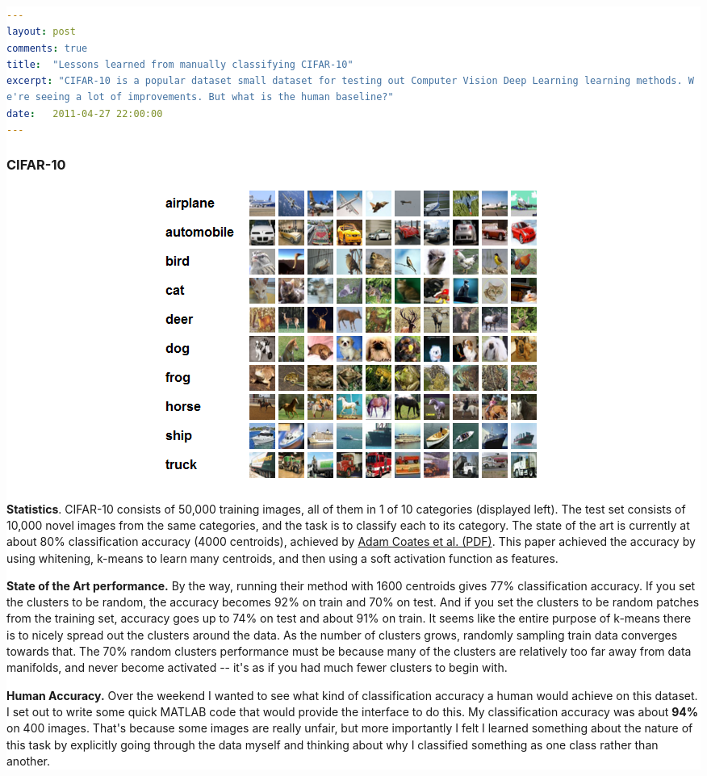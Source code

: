 ```yaml
---
layout: post
comments: true
title:  "Lessons learned from manually classifying CIFAR-10"
excerpt: "CIFAR-10 is a popular dataset small dataset for testing out Computer Vision Deep Learning learning methods. We're seeing a lot of improvements. But what is the human baseline?"
date:   2011-04-27 22:00:00
---
```


### CIFAR-10

<div style="text-align:center;"><img src="/demo/assets/cifar_preview.png"></div>

**Statistics**. CIFAR-10 consists of 50,000 training images, all of them in 1 of 10 categories (displayed left). The test set consists of 10,000 novel images from the same categories, and the task is to classify each to its category. The state of the art is currently at about 80% classification accuracy (4000 centroids), achieved by [Adam Coates et al. (PDF)](http://ai.stanford.edu/~acoates/papers/coatesleeng_aistats_2011.pdf). This paper achieved the accuracy by using whitening, k-means to learn many centroids, and then using a soft activation function as features.

**State of the Art performance.** By the way, running their method with 1600 centroids gives 77% classification accuracy. If you set the clusters to be random, the accuracy becomes 92% on train and 70% on test. And if you set the clusters to be random patches from the training set, accuracy goes up to 74% on test and about 91% on train. It seems like the entire purpose of k-means there is to nicely spread out the clusters around the data. As the number of clusters grows, randomly sampling train data converges towards that. The 70% random clusters performance must be because many of the clusters are relatively too far away from data manifolds, and never become activated -- it's as if you had much fewer clusters to begin with.

**Human Accuracy.** Over the weekend I wanted to see what kind of classification accuracy a human would achieve on this dataset. I set out to write some quick MATLAB code that would provide the interface to do this. My classification accuracy was about **94%** on 400 images. That's because some images are really unfair, but more importantly I felt I learned something about the nature of this task by explicitly going through the data myself and thinking about why I classified something as one class rather than another.
